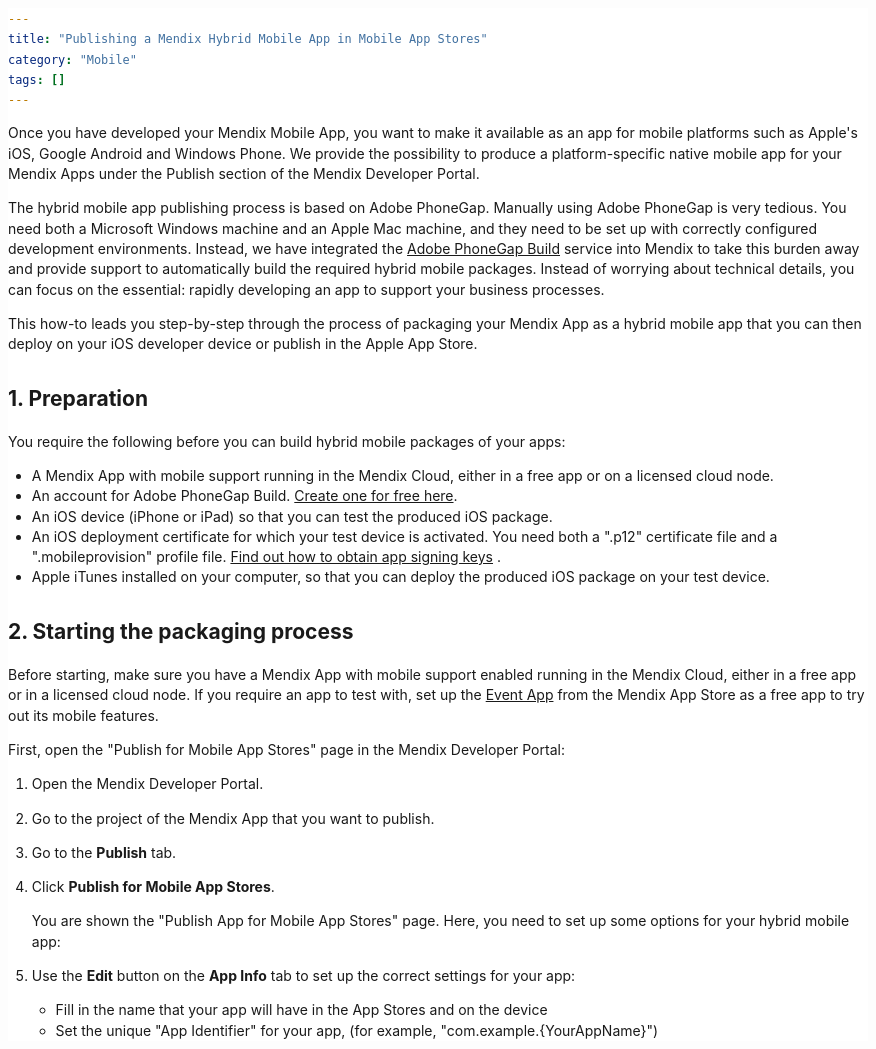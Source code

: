 ```yaml
---
title: "Publishing a Mendix Hybrid Mobile App in Mobile App Stores"
category: "Mobile"
tags: []
---
```

Once you have developed your Mendix Mobile App, you want to make it available as an app for mobile platforms such as Apple's iOS, Google Android and Windows Phone. We provide the possibility to produce a platform-specific native mobile app for your Mendix Apps under the Publish section of the Mendix Developer Portal.

The hybrid mobile app publishing process is based on Adobe PhoneGap. Manually using Adobe PhoneGap is very tedious. You need both a Microsoft Windows machine and an Apple Mac machine, and they need to be set up with correctly configured development environments. Instead, we have integrated the [Adobe PhoneGap Build](https://build.phonegap.com/) service into Mendix to take this burden away and provide support to automatically build the required hybrid mobile packages. Instead of worrying about technical details, you can focus on the essential: rapidly developing an app to support your business processes.

This how-to leads you step-by-step through the process of packaging your Mendix App as a hybrid mobile app that you can then deploy on your iOS developer device or publish in the Apple App Store.

## 1\. Preparation

You require the following before you can build hybrid mobile packages of your apps:

*   A Mendix App with mobile support running in the Mendix Cloud, either in a free app or on a licensed cloud node.
*   An account for Adobe PhoneGap Build. [Create one for free here](https://build.phonegap.com/plans/free-adobeid).
*   An iOS device (iPhone or iPad) so that you can test the produced iOS package.
*   An iOS deployment certificate for which your test device is activated. You need both a ".p12" certificate file and a ".mobileprovision" profile file.   [Find out how to obtain app signing keys](/refguide6/managing-app-signing-keys) .
*   Apple iTunes installed on your computer, so that you can deploy the produced iOS package on your test device.

## 2\. Starting the packaging process

Before starting, make sure you have a Mendix App with mobile support enabled running in the Mendix Cloud, either in a free app or in a licensed cloud node. If you require an app to test with, set up the [Event App](https://appstore.home.mendix.com/link/app/36793/) from the Mendix App Store as a free app to try out its mobile features.

First, open the "Publish for Mobile App Stores" page in the Mendix Developer Portal:

1. Open the Mendix Developer Portal.
2. Go to the project of the Mendix App that you want to publish.
3. Go to the **Publish** tab.
4. Click **Publish for Mobile App Stores**.

    You are shown the "Publish App for Mobile App Stores" page. Here, you need to set up some options for your hybrid mobile app:
5. Use the **Edit** button on the **App Info** tab to set up the correct settings for your app:
    * Fill in the name that your app will have in the App Stores and on the device
    * Set the unique "App Identifier" for your app, (for example, "com.example.{YourAppName}")

